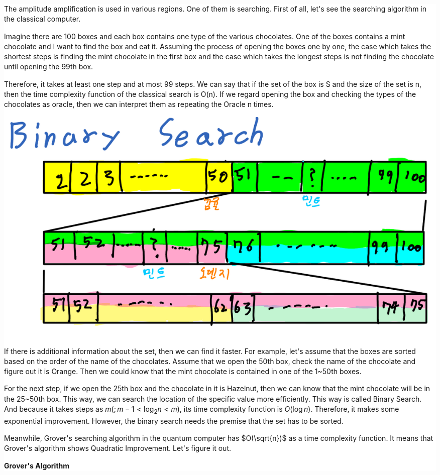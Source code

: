  The amplitude amplification is used in various regions. One of them is searching. First of all, let's see the searching algorithm in the classical computer.

 Imagine there are 100 boxes and each box contains one type of the various chocolates. One of the boxes contains a mint chocolate and I want to find the box and eat it. Assuming the process of opening the boxes one by one, the case which takes the shortest steps is finding the mint chocolate in the first box and the case which takes the longest steps is not finding the chocolate until opening the 99th box. 

 Therefore, it takes at least one step and at most 99 steps. We can say that if the set of the box is S and the size of the set is n, then the time complexity function of the classical search is O(n). If we regard opening the box and checking the types of the chocolates as oracle, then we can interpret them as repeating the Oracle n times. 

![](/assets/img/post/2020-09-23/figure3.PNG)

  If there is additional information about the set, then we can find it faster. For example, let's assume that the boxes are sorted based on the order of the name of the chocolates. Assume that we open the 50th box, check the name of the chocolate and figure out it is Orange. Then we could know that the mint chocolate is contained in one of the 1~50th boxes. 

 For the next step, if we open the 25th box and the chocolate in it is Hazelnut, then we can know that the mint chocolate will be in the 25~50th box. This way, we can search the location of the specific value more efficiently. This way is called Binary Search. And because it takes steps as $m(;m-1< \log_2 n < m)$, its time complexity function is $O(\log n)$. Therefore, it makes some exponential improvement. However, the binary search needs the premise that the set has to be sorted. 

 Meanwhile, Grover's searching algorithm in the quantum computer has $O(\sqrt{n})$ as a time complexity function. It means that Grover's algorithm shows Quadratic Improvement. Let's figure it out.



**Grover's Algorithm**
